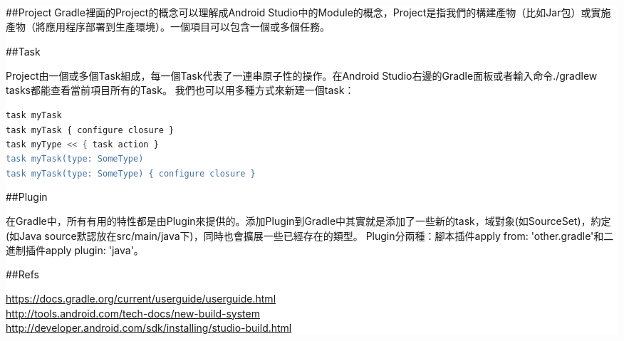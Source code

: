 ##Project
Gradle裡面的Project的概念可以理解成Android Studio中的Module的概念，Project是指我們的構建產物（比如Jar包）或實施產物（將應用程序部署到生產環境）。一個項目可以包含一個或多個任務。

##Task

Project由一個或多個Task組成，每一個Task代表了一連串原子性的操作。在Android Studio右邊的Gradle面板或者輸入命令./gradlew tasks都能查看當前項目所有的Task。 我們也可以用多種方式來新建一個task：

```sh
task myTask
task myTask { configure closure }
task myType << { task action }
task myTask(type: SomeType)
task myTask(type: SomeType) { configure closure }
```

##Plugin

在Gradle中，所有有用的特性都是由Plugin來提供的。添加Plugin到Gradle中其實就是添加了一些新的task，域對象(如SourceSet)，約定(如Java source默認放在src/main/java下)，同時也會擴展一些已經存在的類型。 Plugin分兩種：腳本插件apply from: 'other.gradle'和二進制插件apply plugin: 'java'。

##Refs

https://docs.gradle.org/current/userguide/userguide.html<br>
http://tools.android.com/tech-docs/new-build-system<br>
http://developer.android.com/sdk/installing/studio-build.html

